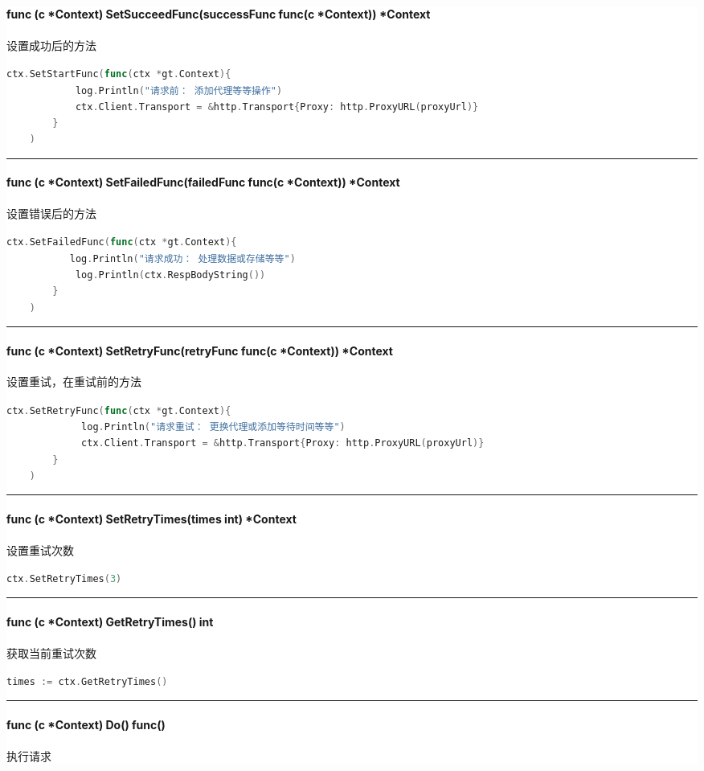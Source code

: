 #### func (c \*Context) SetSucceedFunc(successFunc func(c \*Context)) \*Context 
设置成功后的方法

```go
ctx.SetStartFunc(func(ctx *gt.Context){
            log.Println("请求前： 添加代理等等操作")
            ctx.Client.Transport = &http.Transport{Proxy: http.ProxyURL(proxyUrl)}
        }
    )
```

---
#### func (c \*Context) SetFailedFunc(failedFunc func(c \*Context)) \*Context 
设置错误后的方法

```go
ctx.SetFailedFunc(func(ctx *gt.Context){
           log.Println("请求成功： 处理数据或存储等等")
            log.Println(ctx.RespBodyString())
        }
    )
```

---
#### func (c \*Context) SetRetryFunc(retryFunc func(c \*Context)) \*Context 
设置重试，在重试前的方法

```go
ctx.SetRetryFunc(func(ctx *gt.Context){
             log.Println("请求重试： 更换代理或添加等待时间等等")
             ctx.Client.Transport = &http.Transport{Proxy: http.ProxyURL(proxyUrl)}
        }
    )
```

---
#### func (c \*Context) SetRetryTimes(times int) \*Context 
设置重试次数

```go
ctx.SetRetryTimes(3)
```

---
#### func (c \*Context) GetRetryTimes() int  
获取当前重试次数

```go
times := ctx.GetRetryTimes()
```

---
#### func (c \*Context) Do() func() 
执行请求
